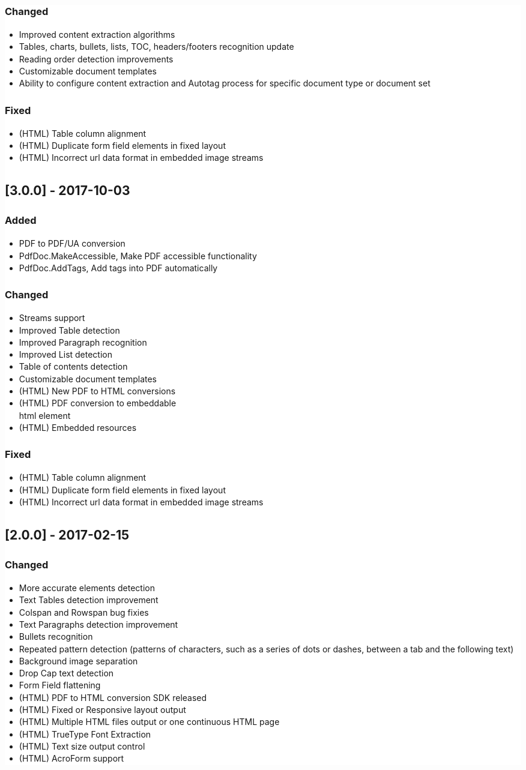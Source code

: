 ### Changed
- Improved content extraction algorithms
- Tables, charts, bullets, lists, TOC, headers/footers recognition update
- Reading order detection improvements
- Customizable document templates
- Ability to configure content extraction and Autotag process for specific document type or document set

### Fixed
- (HTML) Table column alignment
- (HTML) Duplicate form field elements in fixed layout
- (HTML) Incorrect url data format in embedded image streams

## [3.0.0] - 2017-10-03
### Added
- PDF to PDF/UA conversion
- PdfDoc.MakeAccessible,  Make PDF accessible functionality
- PdfDoc.AddTags,  Add tags into PDF automatically

### Changed
- Streams support
- Improved Table detection
- Improved Paragraph recognition
- Improved List detection
- Table of contents detection
- Customizable document templates
- (HTML) New PDF to HTML conversions
- (HTML) PDF conversion to embeddable <div> html element
- (HTML) Embedded resources

### Fixed
- (HTML) Table column alignment
- (HTML) Duplicate form field elements in fixed layout
- (HTML) Incorrect url data format in embedded image streams

## [2.0.0] - 2017-02-15
### Changed
- More accurate elements detection
- Text Tables detection improvement
- Colspan and Rowspan bug fixies
- Text Paragraphs detection improvement
- Bullets recognition
- Repeated pattern detection (patterns of characters, such as a series of dots or dashes, between a tab and the following text)
- Background image separation
- Drop Cap text detection
- Form Field flattening
- (HTML) PDF to HTML conversion SDK released
- (HTML) Fixed or Responsive layout output
- (HTML) Multiple HTML files output or one continuous HTML page
- (HTML) TrueType Font Extraction
- (HTML) Text size output control
- (HTML) AcroForm support
